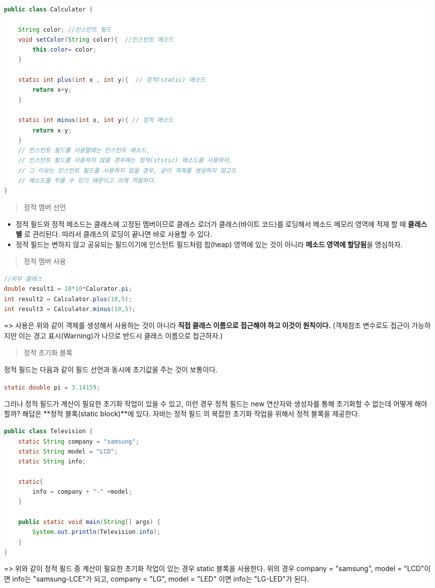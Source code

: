 ```java
public class Calculator {
    
    String color; //인스턴트 필드
    void setColor(String color){  //인스턴트 메소드
        this.color= color;
    }
    
    static int plus(int x , int y){  // 정적(static) 메소드
        return x+y;
    }
    
    static int minus(int x, int y){ // 정적 메소드
        return x-y;
    }
    // 인스턴트 필드를 사용할때는 인스턴트 메소드, 
    // 인스턴트 필드를 사용하지 않을 경우에는 정적(ststic) 메소드를 사용하자.
    // 그 이유는 인스턴트 필드를 사용하지 않을 경우, 굳이 객체를 생성하지 않고도 
    // 메소드를 부를 수 있기 때문이고 이게 적절하다.
}
```

> 정적 멤버 선언

* 정적 필드와 정적 메소드는 클래스에 고정된 멤버이므로 클래스 로더가 클래스(바이트 코드)를 로딩해서 메소드 메모리 영역에 적재 할 때 **클래스별** 로 관리된다. 따라서 클래스의 로딩이 끝나면 바로 사용할 수 있다. 
* 정적 필드는 변하지 않고 공유되는 필드이기에 인스턴트 필드처럼 힙(heap) 영역에 있는 것이 아니라 **메소드 영역에 할당됨**을 명심하자.

> 정적 멤버 사용
```java
//외부 클래스
double result1 = 10*10*Calurator.pi;
int result2 = Calculator.plus(10,5);
int result3 = Calculator.minus(10,5);
```
=> 사용은 위와 같이 객체를 생성해서 사용하는 것이 아니라 **직접 클래스 이름으로 접근해야 하고 이것이 원칙이다.** (객체참조 변수로도 접근이 가능하지만 이는 경고 표시(Warning)가 나므로 반드시 클래스 이름으로 접근하자.)<br>

> 정적 초기화 블록 

정적 필드는 다음과 같이 필드 선언과 동시에 초기값을 주는 것이 보통이다.
```java
static double pi = 3.14159;
```

그러나 정적 필드가 계산이 필요한 초기화 작업이 있을 수 있고, 이런 경우 정적 필드는 new 연산자와 생성자를 통해 초기화할 수 없는데 어떻게 해야 할까? 해답은 **정적 블록(static block)**에 있다. 자바는 정적 필드 의 복잡한 초기화 작업을 위해서 정적 블록을 제공한다. <br>

```java
public class Television {
    static String company = "samsung";
    static String model = "LCD";
    static String info;

    static{
        info = company + "-" +model;
    }

    public static void main(String[] args) {
        System.out.println(Television.info);
    }
} 
```
=> 위와 같이 정적 필드 중 계산이 필요한 초기화 작업이 있는 경우 static 블록을 사용한다. 위의 경우 company = "samsung", model = "LCD"이면 info는 "samsung-LCE"가 되고, company = "LG", model = "LED" 이면 info는 "LG-LED"가 된다.<br>
